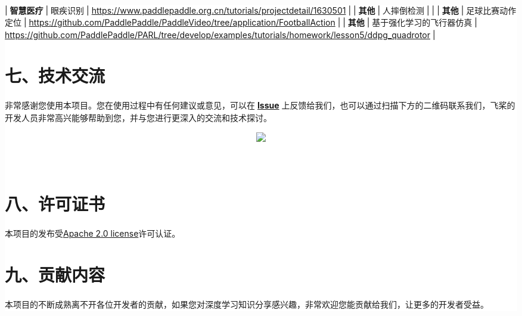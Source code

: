 | **智慧医疗** | 眼疾识别                   | https://www.paddlepaddle.org.cn/tutorials/projectdetail/1630501 |
| **其他**     | 人摔倒检测                 |                                                              |
| **其他**     | 足球比赛动作定位           | https://github.com/PaddlePaddle/PaddleVideo/tree/application/FootballAction |
| **其他**     | 基于强化学习的飞行器仿真   |  https://github.com/PaddlePaddle/PARL/tree/develop/examples/tutorials/homework/lesson5/ddpg_quadrotor |


# 七、技术交流

非常感谢您使用本项目。您在使用过程中有任何建议或意见，可以在 **[Issue](https://github.com/PaddlePaddle/tutorials/issues)** 上反馈给我们，也可以通过扫描下方的二维码联系我们，飞桨的开发人员非常高兴能够帮助到您，并与您进行更深入的交流和技术探讨。

<center><img src="https://github.com/ZhangHandi/images-for-paddledocs/blob/main/images/readme/qr_code.png?raw=true"/></center><br></br>



# 八、许可证书

本项目的发布受[Apache 2.0 license](https://www.apache.org/licenses/LICENSE-2.0.txt)许可认证。



# 九、贡献内容

本项目的不断成熟离不开各位开发者的贡献，如果您对深度学习知识分享感兴趣，非常欢迎您能贡献给我们，让更多的开发者受益。

